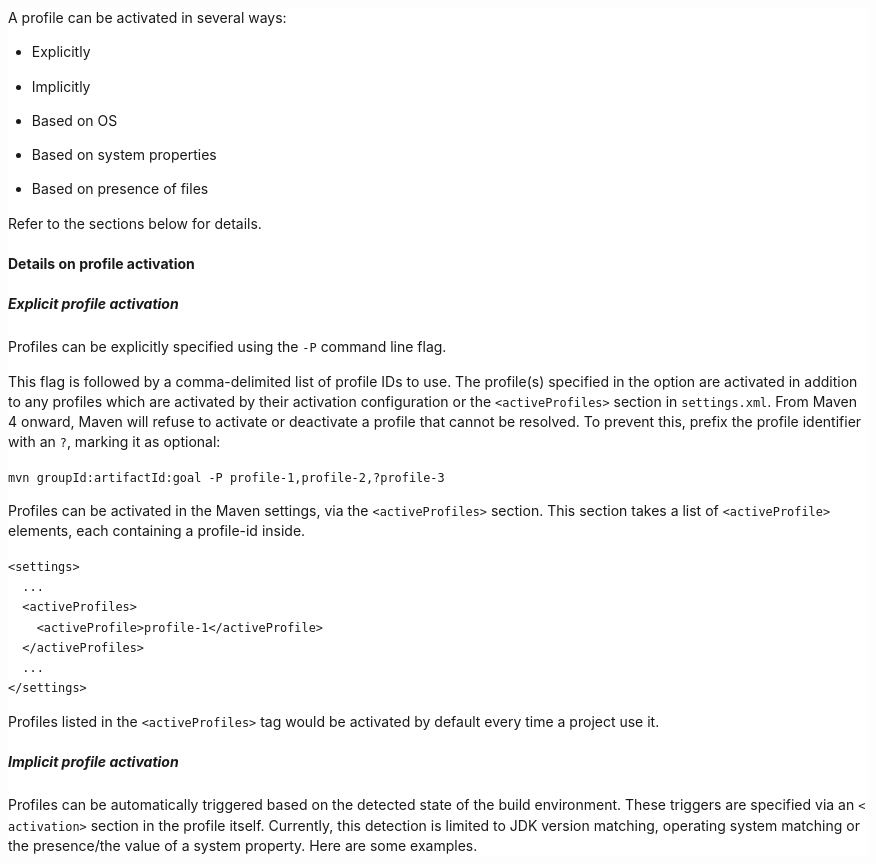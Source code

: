 
 A profile can be activated in several ways:



 - Explicitly

 - Implicitly

 - Based on OS

 - Based on system properties

 - Based on presence of files


 Refer to the sections below for details.


#### Details on profile activation


##### Explicit profile activation


 Profiles can be explicitly specified using the `-P` command line flag.


 This flag is followed by a comma-delimited list of profile IDs to use. The profile(s) specified in the option are activated in addition to any profiles which are activated by their activation configuration or the `<activeProfiles>` section in `settings.xml`. From Maven 4 onward, Maven will refuse to activate or deactivate a profile that cannot be resolved. To prevent this, prefix the profile identifier with an `?`, marking it as optional:



```
mvn groupId:artifactId:goal -P profile-1,profile-2,?profile-3
```

 Profiles can be activated in the Maven settings, via the `<activeProfiles>` section. This section takes a list of `<activeProfile>` elements, each containing a profile-id inside.



```
<settings>
  ...
  <activeProfiles>
    <activeProfile>profile-1</activeProfile>
  </activeProfiles>
  ...
</settings>
```

 Profiles listed in the `<activeProfiles>` tag would be activated by default every time a project use it.



##### Implicit profile activation


 Profiles can be automatically triggered based on the detected state of the build environment. These triggers are specified via an `<activation>` section in the profile itself. Currently, this detection is limited to JDK version matching, operating system matching or the presence/the value of a system property. Here are some examples.
